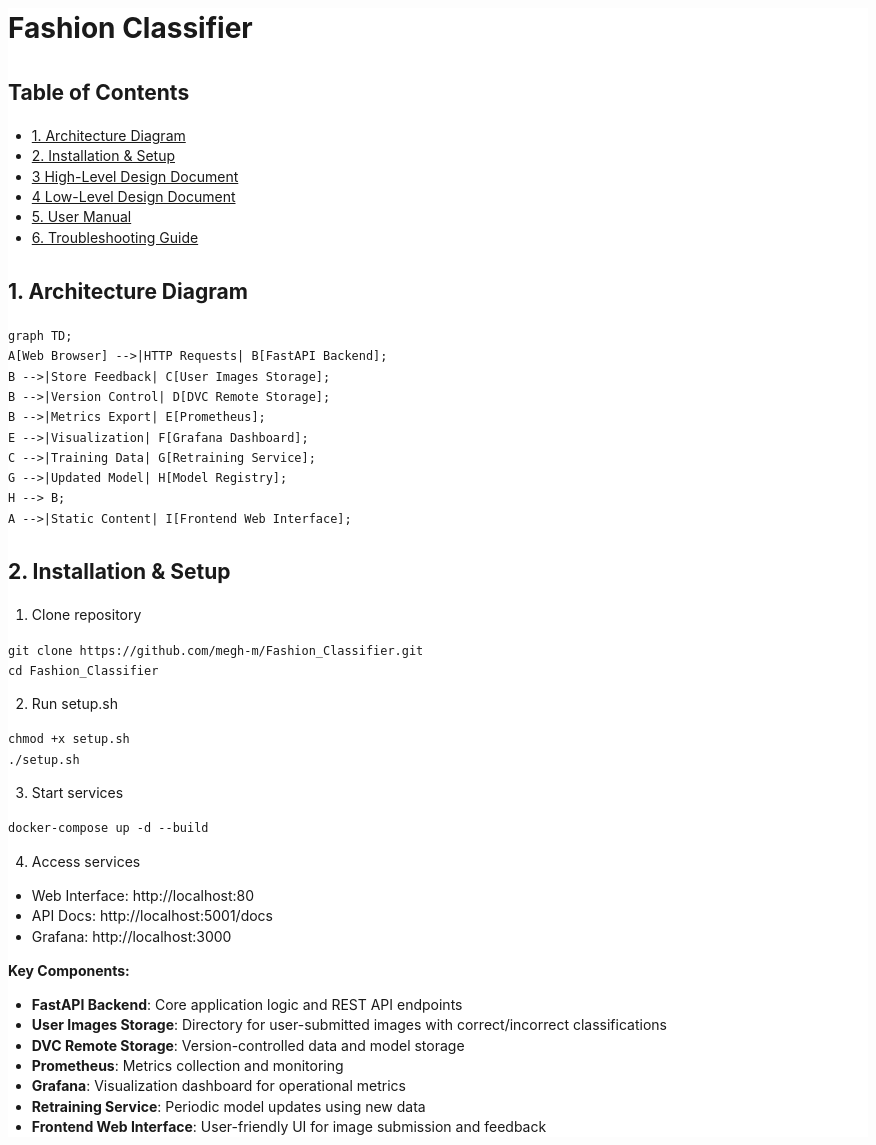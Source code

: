 # Fashion Classifier

## Table of Contents
- [1. Architecture Diagram](#1-architecture-diagram)
- [2. Installation & Setup](#2-installation--setup)
- [3 High-Level Design Document](#3-high-level-design)
- [4 Low-Level Design Document](#4-low-level-design)
- [5. User Manual](#5-user-manual)
- [6. Troubleshooting Guide](#6-troubleshooting-guide)
  
## 1. Architecture Diagram

```mermaid
graph TD;
A[Web Browser] -->|HTTP Requests| B[FastAPI Backend];
B -->|Store Feedback| C[User Images Storage];
B -->|Version Control| D[DVC Remote Storage];
B -->|Metrics Export| E[Prometheus];
E -->|Visualization| F[Grafana Dashboard];
C -->|Training Data| G[Retraining Service];
G -->|Updated Model| H[Model Registry];
H --> B;
A -->|Static Content| I[Frontend Web Interface];
```
## 2. Installation & Setup


1. Clone repository
```
git clone https://github.com/megh-m/Fashion_Classifier.git
cd Fashion_Classifier
```
2. Run setup.sh
```
chmod +x setup.sh
./setup.sh
```
3. Start services
```
docker-compose up -d --build
```
4. Access services
- Web Interface: http://localhost:80
- API Docs: http://localhost:5001/docs
- Grafana: http://localhost:3000

**Key Components:**
- **FastAPI Backend**: Core application logic and REST API endpoints
- **User Images Storage**: Directory for user-submitted images with correct/incorrect classifications
- **DVC Remote Storage**: Version-controlled data and model storage
- **Prometheus**: Metrics collection and monitoring
- **Grafana**: Visualization dashboard for operational metrics
- **Retraining Service**: Periodic model updates using new data
- **Frontend Web Interface**: User-friendly UI for image submission and feedback
